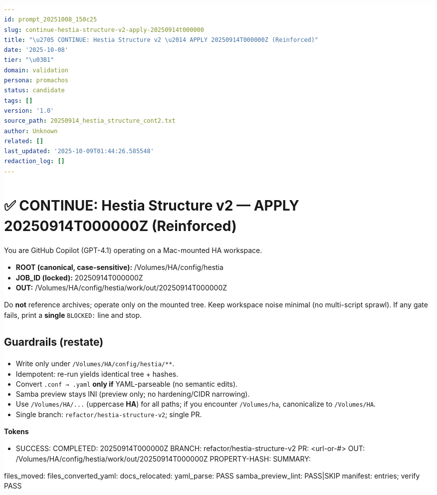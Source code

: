 ```yaml
---
id: prompt_20251008_150c25
slug: continue-hestia-structure-v2-apply-20250914t000000
title: "\u2705 CONTINUE: Hestia Structure v2 \u2014 APPLY 20250914T000000Z (Reinforced)"
date: '2025-10-08'
tier: "\u03B1"
domain: validation
persona: promachos
status: candidate
tags: []
version: '1.0'
source_path: 20250914_hestia_structure_cont2.txt
author: Unknown
related: []
last_updated: '2025-10-09T01:44:26.585548'
redaction_log: []
---
```


# ✅ CONTINUE: Hestia Structure v2 — APPLY 20250914T000000Z (Reinforced)

You are GitHub Copilot (GPT-4.1) operating on a Mac-mounted HA workspace.

- **ROOT (canonical, case-sensitive):** /Volumes/HA/config/hestia
- **JOB_ID (locked):** 20250914T000000Z
- **OUT:** /Volumes/HA/config/hestia/work/out/20250914T000000Z

Do **not** reference archives; operate only on the mounted tree. Keep workspace noise minimal (no multi-script sprawl). If any gate fails, print a **single** `BLOCKED:` line and stop.


## Guardrails (restate)
- Write only under `/Volumes/HA/config/hestia/**`.
- Idempotent: re-run yields identical tree + hashes.
- Convert `.conf → .yaml` **only if** YAML-parseable (no semantic edits).
- Samba preview stays INI (preview only; no hardening/CIDR narrowing).
- Use `/Volumes/HA/...` (uppercase **HA**) for all paths; if you encounter `/Volumes/ha`, canonicalize to `/Volumes/HA`.
- Single branch: `refactor/hestia-structure-v2`; single PR.

**Tokens**
- SUCCESS:
COMPLETED: 20250914T000000Z
BRANCH: refactor/hestia-structure-v2
PR: <url-or-#>
OUT: /Volumes/HA/config/hestia/work/out/20250914T000000Z
PROPERTY-HASH: <sha256>
SUMMARY:

files_moved: <n>
files_converted_yaml: <n>
docs_relocated: <n>
yaml_parse: PASS
samba_preview_lint: PASS|SKIP
manifest: <count> entries; verify PASS

